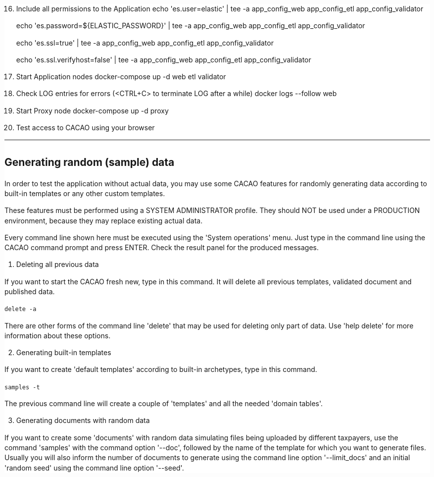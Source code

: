 16. Include all permissions to the Application
    echo 'es.user=elastic' | tee -a app_config_web app_config_etl app_config_validator
    
    echo 'es.password=${ELASTIC_PASSWORD}' | tee -a app_config_web app_config_etl app_config_validator
    
    echo 'es.ssl=true' | tee -a app_config_web app_config_etl app_config_validator

    echo 'es.ssl.verifyhost=false' | tee -a app_config_web app_config_etl app_config_validator
    
17. Start Application nodes
    docker-compose up -d web etl validator
    
18. Check LOG entries for errors (<CTRL+C> to terminate LOG after a while)
    docker logs --follow web

19. Start Proxy node
    docker-compose up -d proxy
    
20. Test access to CACAO using your browser

___

## Generating random (sample) data

In order to test the application without actual data, you may use some CACAO features for randomly generating data according to built-in templates or any other custom templates.

These features must be performed using a SYSTEM ADMINISTRATOR profile. They should NOT be used under a PRODUCTION environment, because they may replace existing actual data. 

Every command line shown here must be executed using the 'System operations' menu. Just type in the command line using the CACAO command prompt and press ENTER. Check the result panel for the produced messages.

1. Deleting all previous data

If you want to start the CACAO fresh new, type in this command. It will delete all previous templates, validated document and published data.

    delete -a
    
There are other forms of the command line 'delete' that may be used for deleting only part of data. Use 'help delete' for more information about these options.

2. Generating built-in templates

If you want to create 'default templates' according to built-in archetypes, type in this command.

    samples -t
    
The previous command line will create a couple of 'templates' and all the needed 'domain tables'.

3. Generating documents with random data

If you want to create some 'documents' with random data simulating files being uploaded by different taxpayers, use the command 'samples' with the command option '--doc', followed by the name of the template for which you want to generate files. Usually you will also inform the number of documents to generate using the command line option '--limit_docs' and an initial 'random seed' using the command line option '--seed'.

